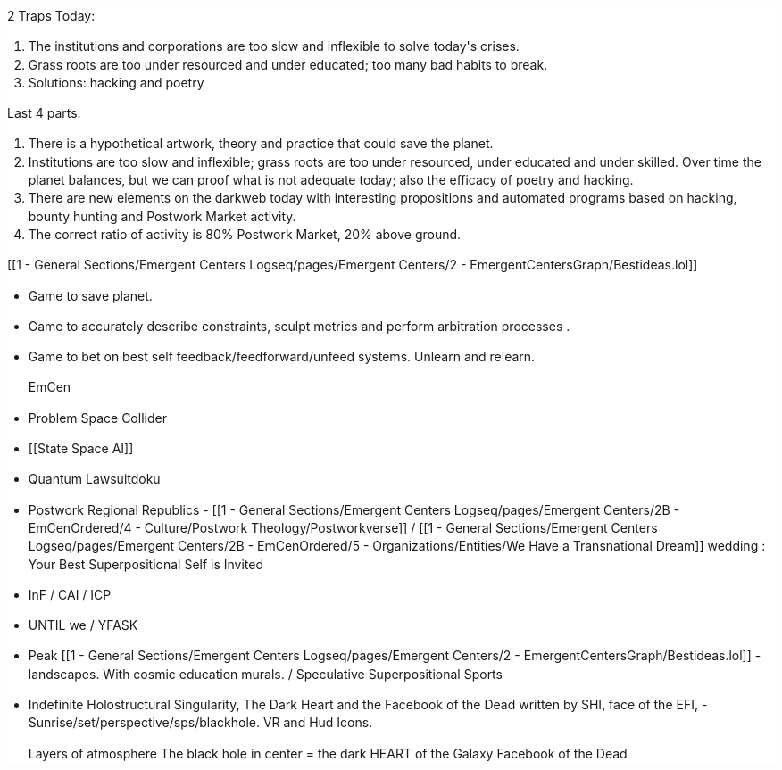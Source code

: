   
  
  2 Traps Today:
  
  1. The institutions and corporations are too slow and inflexible to solve today's crises.
  2. Grass roots are too under resourced and under educated; too many bad habits to break.
  3. Solutions: hacking and poetry
  
  
  
  
  
  
  
  
  Last 4 parts:
  1. There is a hypothetical artwork, theory and practice that could save the planet.
  2. Institutions are too slow and inflexible; grass roots are too under resourced, under educated and under skilled. Over time the planet balances, but we can proof what is not adequate today; also the efficacy of poetry and hacking.
  3. There are new elements on the darkweb today with interesting propositions and automated programs based on hacking, bounty hunting and Postwork Market activity.
  4. The correct ratio of activity is 80% Postwork Market, 20% above ground.
  
  
  
  
  
  
  [[1 - General Sections/Emergent Centers Logseq/pages/Emergent Centers/2 - EmergentCentersGraph/Bestideas.lol]]
- Game to save planet.
- Game to accurately describe constraints, sculpt metrics and perform arbitration processes .
- Game to bet on best self feedback/feedforward/unfeed systems. Unlearn and relearn.
  
  
  
  EmCen
- Problem Space Collider
- [[State Space AI]]
- Quantum Lawsuitdoku
- Postwork Regional Republics - [[1 - General Sections/Emergent Centers Logseq/pages/Emergent Centers/2B - EmCenOrdered/4 - Culture/Postwork Theology/Postworkverse]] / [[1 - General Sections/Emergent Centers Logseq/pages/Emergent Centers/2B - EmCenOrdered/5 - Organizations/Entities/We Have a Transnational Dream]] wedding : Your Best Superpositional Self is Invited
- InF / CAI / ICP
- UNTIL we / YFASK
- Peak [[1 - General Sections/Emergent Centers Logseq/pages/Emergent Centers/2 - EmergentCentersGraph/Bestideas.lol]] - landscapes. With cosmic education murals. / Speculative Superpositional Sports
- Indefinite Holostructural Singularity, The Dark Heart and the Facebook of the Dead written by SHI, face of the EFI, - Sunrise/set/perspective/sps/blackhole. VR and Hud Icons. 
  
  
  
  
  
  
  
  Layers of atmosphere
  The black hole in center = the dark HEART of the Galaxy
  Facebook of the Dead
  
  
  
  